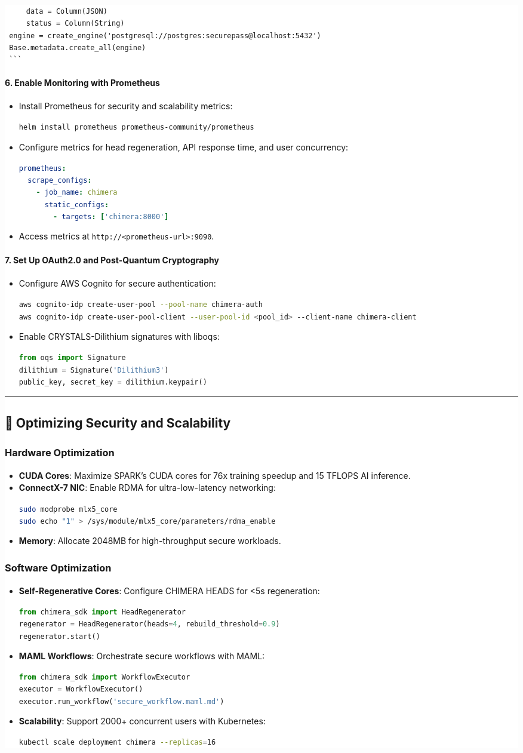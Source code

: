          data = Column(JSON)
         status = Column(String)
     engine = create_engine('postgresql://postgres:securepass@localhost:5432')
     Base.metadata.create_all(engine)
     ```

#### 6. **Enable Monitoring with Prometheus**
   - Install Prometheus for security and scalability metrics:
     ```bash
     helm install prometheus prometheus-community/prometheus
     ```
   - Configure metrics for head regeneration, API response time, and user concurrency:
     ```yaml
     prometheus:
       scrape_configs:
         - job_name: chimera
           static_configs:
             - targets: ['chimera:8000']
     ```
   - Access metrics at `http://<prometheus-url>:9090`.

#### 7. **Set Up OAuth2.0 and Post-Quantum Cryptography**
   - Configure AWS Cognito for secure authentication:
     ```bash
     aws cognito-idp create-user-pool --pool-name chimera-auth
     aws cognito-idp create-user-pool-client --user-pool-id <pool_id> --client-name chimera-client
     ```
   - Enable CRYSTALS-Dilithium signatures with liboqs:
     ```python
     from oqs import Signature
     dilithium = Signature('Dilithium3')
     public_key, secret_key = dilithium.keypair()
     ```

---

## 🚀 Optimizing Security and Scalability

### Hardware Optimization
- **CUDA Cores**: Maximize SPARK’s CUDA cores for 76x training speedup and 15 TFLOPS AI inference.
- **ConnectX-7 NIC**: Enable RDMA for ultra-low-latency networking:
  ```bash
  sudo modprobe mlx5_core
  sudo echo "1" > /sys/module/mlx5_core/parameters/rdma_enable
  ```
- **Memory**: Allocate 2048MB for high-throughput secure workloads.

### Software Optimization
- **Self-Regenerative Cores**: Configure CHIMERA HEADS for <5s regeneration:
  ```python
  from chimera_sdk import HeadRegenerator
  regenerator = HeadRegenerator(heads=4, rebuild_threshold=0.9)
  regenerator.start()
  ```
- **MAML Workflows**: Orchestrate secure workflows with MAML:
  ```python
  from chimera_sdk import WorkflowExecutor
  executor = WorkflowExecutor()
  executor.run_workflow('secure_workflow.maml.md')
  ```
- **Scalability**: Support 2000+ concurrent users with Kubernetes:
  ```bash
  kubectl scale deployment chimera --replicas=16
  ```
